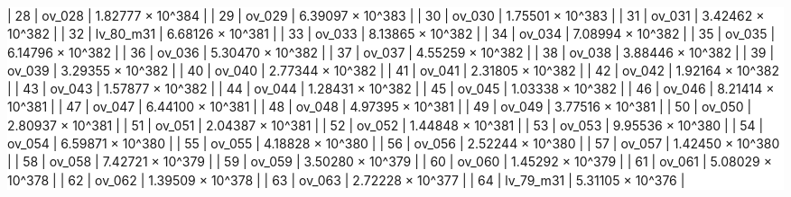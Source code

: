 | 28 | ov_028 | 1.82777 × 10^384 |
| 29 | ov_029 | 6.39097 × 10^383 |
| 30 | ov_030 | 1.75501 × 10^383 |
| 31 | ov_031 | 3.42462 × 10^382 |
| 32 | lv_80_m31 | 6.68126 × 10^381 |
| 33 | ov_033 | 8.13865 × 10^382 |
| 34 | ov_034 | 7.08994 × 10^382 |
| 35 | ov_035 | 6.14796 × 10^382 |
| 36 | ov_036 | 5.30470 × 10^382 |
| 37 | ov_037 | 4.55259 × 10^382 |
| 38 | ov_038 | 3.88446 × 10^382 |
| 39 | ov_039 | 3.29355 × 10^382 |
| 40 | ov_040 | 2.77344 × 10^382 |
| 41 | ov_041 | 2.31805 × 10^382 |
| 42 | ov_042 | 1.92164 × 10^382 |
| 43 | ov_043 | 1.57877 × 10^382 |
| 44 | ov_044 | 1.28431 × 10^382 |
| 45 | ov_045 | 1.03338 × 10^382 |
| 46 | ov_046 | 8.21414 × 10^381 |
| 47 | ov_047 | 6.44100 × 10^381 |
| 48 | ov_048 | 4.97395 × 10^381 |
| 49 | ov_049 | 3.77516 × 10^381 |
| 50 | ov_050 | 2.80937 × 10^381 |
| 51 | ov_051 | 2.04387 × 10^381 |
| 52 | ov_052 | 1.44848 × 10^381 |
| 53 | ov_053 | 9.95536 × 10^380 |
| 54 | ov_054 | 6.59871 × 10^380 |
| 55 | ov_055 | 4.18828 × 10^380 |
| 56 | ov_056 | 2.52244 × 10^380 |
| 57 | ov_057 | 1.42450 × 10^380 |
| 58 | ov_058 | 7.42721 × 10^379 |
| 59 | ov_059 | 3.50280 × 10^379 |
| 60 | ov_060 | 1.45292 × 10^379 |
| 61 | ov_061 | 5.08029 × 10^378 |
| 62 | ov_062 | 1.39509 × 10^378 |
| 63 | ov_063 | 2.72228 × 10^377 |
| 64 | lv_79_m31 | 5.31105 × 10^376 |
